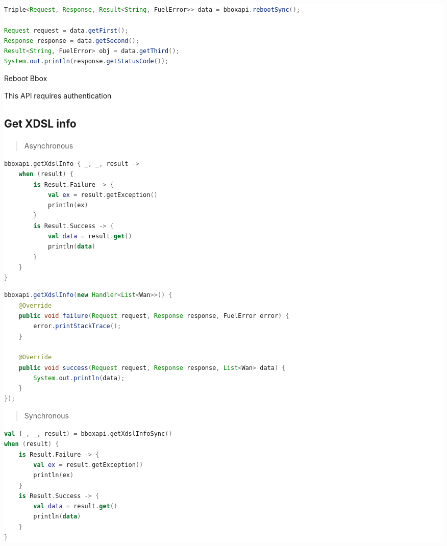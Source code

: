 ```java
Triple<Request, Response, Result<String, FuelError>> data = bboxapi.rebootSync();

Request request = data.getFirst();
Response response = data.getSecond();
Result<String, FuelError> obj = data.getThird();
System.out.println(response.getStatusCode());
```

Reboot Bbox

<aside class="warning">This API requires authentication</aside>

## Get XDSL info

> Asynchronous

```kotlin
bboxapi.getXdslInfo { _, _, result ->
    when (result) {
        is Result.Failure -> {
            val ex = result.getException()
            println(ex)
        }
        is Result.Success -> {
            val data = result.get()
            println(data)
        }
    }
}
```

```java
bboxapi.getXdslInfo(new Handler<List<Wan>>() {
    @Override
    public void failure(Request request, Response response, FuelError error) {
        error.printStackTrace();
    }

    @Override
    public void success(Request request, Response response, List<Wan> data) {
        System.out.println(data);
    }
});
```

> Synchronous

```kotlin
val (_, _, result) = bboxapi.getXdslInfoSync()
when (result) {
    is Result.Failure -> {
        val ex = result.getException()
        println(ex)
    }
    is Result.Success -> {
        val data = result.get()
        println(data)
    }
}
```
